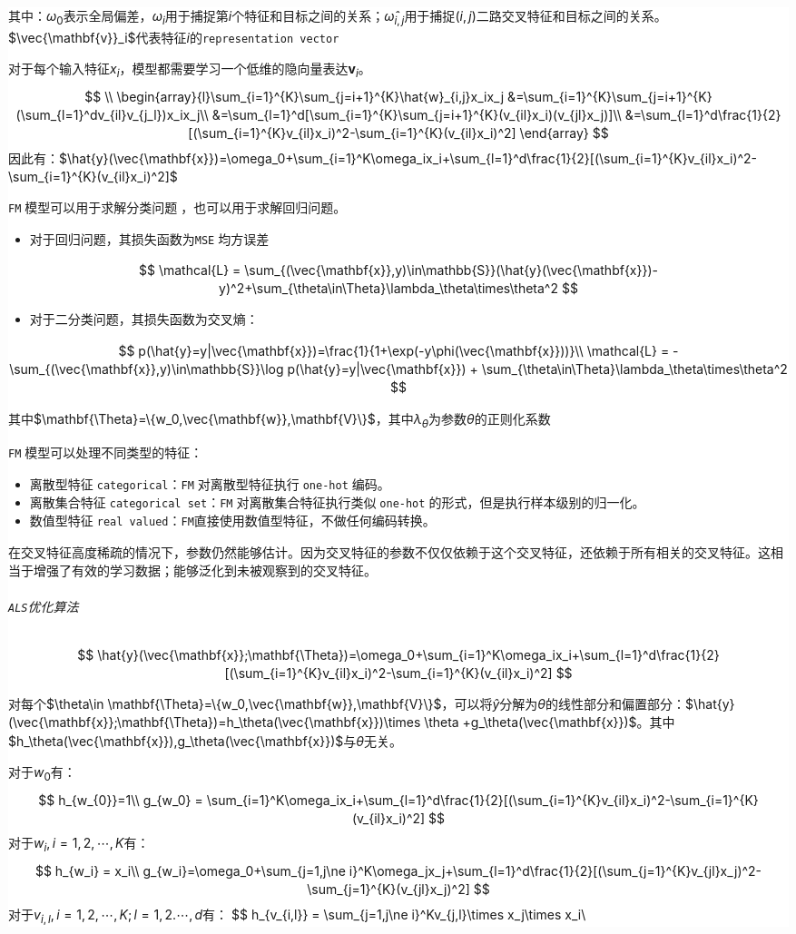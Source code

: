 其中：$\omega_0$表示全局偏差，$\omega_i$用于捕捉第$i$个特征和目标之间的关系；$\hat{\omega}_{i,j}$用于捕捉$(i,j)$二路交叉特征和目标之间的关系。$\vec{\mathbf{v}}_i$代表特征$i$的`representation vector`

对于每个输入特征$x_i$，模型都需要学习一个低维的隐向量表达$\mathbf{v}_i$。
$$
\\
\begin{array}{l}\sum_{i=1}^{K}\sum_{j=i+1}^{K}\hat{w}_{i,j}x_ix_j &=\sum_{i=1}^{K}\sum_{j=i+1}^{K}(\sum_{l=1}^dv_{il}v_{j_l})x_ix_j\\
&=\sum_{l=1}^d[\sum_{i=1}^{K}\sum_{j=i+1}^{K}(v_{il}x_i)(v_{jl}x_j)]\\
&=\sum_{l=1}^d\frac{1}{2}[(\sum_{i=1}^{K}v_{il}x_i)^2-\sum_{i=1}^{K}(v_{il}x_i)^2]
\end{array}
$$
因此有：$\hat{y}(\vec{\mathbf{x}})=\omega_0+\sum_{i=1}^K\omega_ix_i+\sum_{l=1}^d\frac{1}{2}[(\sum_{i=1}^{K}v_{il}x_i)^2-\sum_{i=1}^{K}(v_{il}x_i)^2]$

`FM` 模型可以用于求解分类问题 ，也可以用于求解回归问题。

- 对于回归问题，其损失函数为`MSE` 均方误差

$$
\mathcal{L} = \sum_{(\vec{\mathbf{x}},y)\in\mathbb{S}}(\hat{y}(\vec{\mathbf{x}})-y)^2+\sum_{\theta\in\Theta}\lambda_\theta\times\theta^2
$$

- 对于二分类问题，其损失函数为交叉熵：

$$
p(\hat{y}=y|\vec{\mathbf{x}})=\frac{1}{1+\exp(-y\phi(\vec{\mathbf{x}}))}\\
\mathcal{L} = -\sum_{(\vec{\mathbf{x}},y)\in\mathbb{S}}\log p(\hat{y}=y|\vec{\mathbf{x}}) + \sum_{\theta\in\Theta}\lambda_\theta\times\theta^2
$$

其中$\mathbf{\Theta}=\{w_0,\vec{\mathbf{w}},\mathbf{V}\}$，其中$\lambda_\theta$为参数$\theta$的正则化系数

`FM` 模型可以处理不同类型的特征：

- 离散型特征 `categorical`：`FM` 对离散型特征执行 `one-hot` 编码。
- 离散集合特征 `categorical set`：`FM` 对离散集合特征执行类似 `one-hot` 的形式，但是执行样本级别的归一化。
- 数值型特征 `real valued`：`FM`直接使用数值型特征，不做任何编码转换。

在交叉特征高度稀疏的情况下，参数仍然能够估计。因为交叉特征的参数不仅仅依赖于这个交叉特征，还依赖于所有相关的交叉特征。这相当于增强了有效的学习数据；能够泛化到未被观察到的交叉特征。

###### `ALS`优化算法

$$
\hat{y}(\vec{\mathbf{x}};\mathbf{\Theta})=\omega_0+\sum_{i=1}^K\omega_ix_i+\sum_{l=1}^d\frac{1}{2}[(\sum_{i=1}^{K}v_{il}x_i)^2-\sum_{i=1}^{K}(v_{il}x_i)^2]
$$

对每个$\theta\in \mathbf{\Theta}=\{w_0,\vec{\mathbf{w}},\mathbf{V}\}$，可以将$\hat{y}$分解为$\theta$的线性部分和偏置部分：$\hat{y}(\vec{\mathbf{x}};\mathbf{\Theta})=h_\theta(\vec{\mathbf{x}})\times \theta +g_\theta(\vec{\mathbf{x}})$。其中$h_\theta(\vec{\mathbf{x}}),g_\theta(\vec{\mathbf{x}})$与$\theta$无关。

对于$w_0$有：
$$
h_{w_{0}}=1\\
g_{w_0} = \sum_{i=1}^K\omega_ix_i+\sum_{l=1}^d\frac{1}{2}[(\sum_{i=1}^{K}v_{il}x_i)^2-\sum_{i=1}^{K}(v_{il}x_i)^2]
$$
对于$w_i,i=1,2,\cdots,K$有：
$$
h_{w_i} = x_i\\
g_{w_i}=\omega_0+\sum_{j=1,j\ne i}^K\omega_jx_j+\sum_{l=1}^d\frac{1}{2}[(\sum_{j=1}^{K}v_{jl}x_j)^2-\sum_{j=1}^{K}(v_{jl}x_j)^2]
$$
对于$v_{i,l},i=1,2,\cdots,K;l=1,2.\cdots,d$有：
$$
h_{v_{i,l}} = \sum_{j=1,j\ne i}^Kv_{j,l}\times x_j\times x_i\\